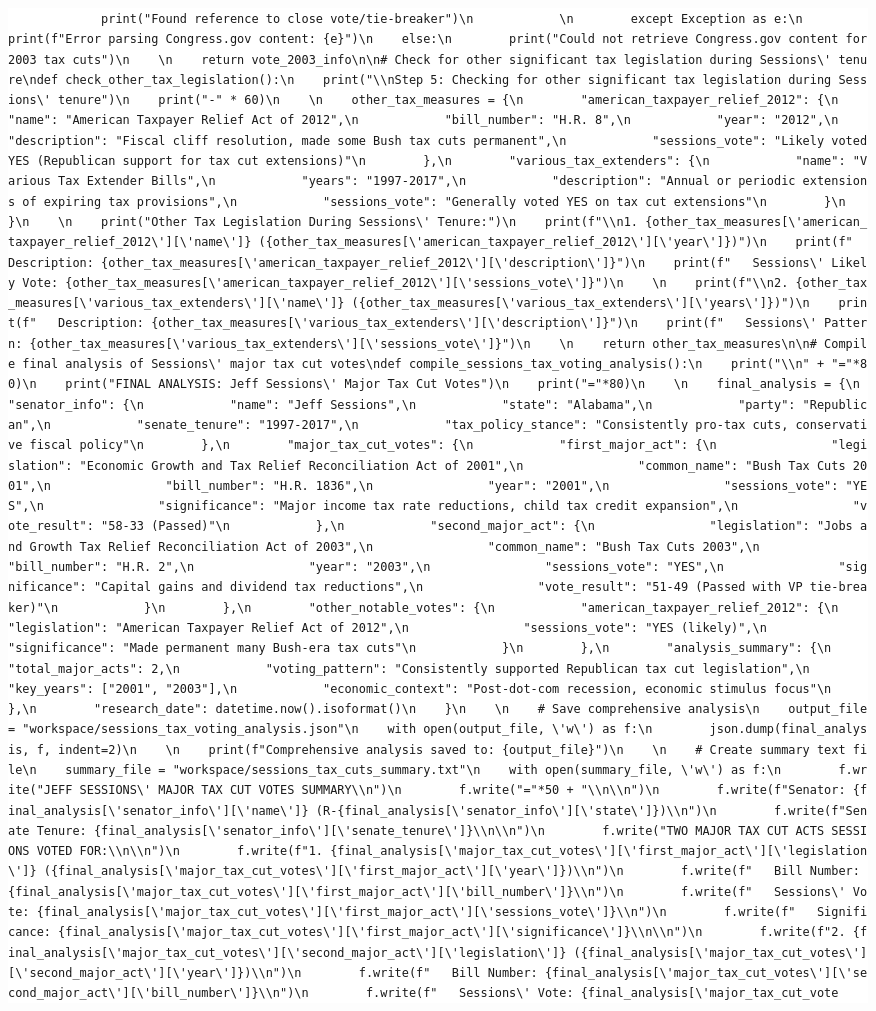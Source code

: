 ```
             print("Found reference to close vote/tie-breaker")\n            \n        except Exception as e:\n            print(f"Error parsing Congress.gov content: {e}")\n    else:\n        print("Could not retrieve Congress.gov content for 2003 tax cuts")\n    \n    return vote_2003_info\n\n# Check for other significant tax legislation during Sessions\' tenure\ndef check_other_tax_legislation():\n    print("\\nStep 5: Checking for other significant tax legislation during Sessions\' tenure")\n    print("-" * 60)\n    \n    other_tax_measures = {\n        "american_taxpayer_relief_2012": {\n            "name": "American Taxpayer Relief Act of 2012",\n            "bill_number": "H.R. 8",\n            "year": "2012",\n            "description": "Fiscal cliff resolution, made some Bush tax cuts permanent",\n            "sessions_vote": "Likely voted YES (Republican support for tax cut extensions)"\n        },\n        "various_tax_extenders": {\n            "name": "Various Tax Extender Bills",\n            "years": "1997-2017",\n            "description": "Annual or periodic extensions of expiring tax provisions",\n            "sessions_vote": "Generally voted YES on tax cut extensions"\n        }\n    }\n    \n    print("Other Tax Legislation During Sessions\' Tenure:")\n    print(f"\\n1. {other_tax_measures[\'american_taxpayer_relief_2012\'][\'name\']} ({other_tax_measures[\'american_taxpayer_relief_2012\'][\'year\']})")\n    print(f"   Description: {other_tax_measures[\'american_taxpayer_relief_2012\'][\'description\']}")\n    print(f"   Sessions\' Likely Vote: {other_tax_measures[\'american_taxpayer_relief_2012\'][\'sessions_vote\']}")\n    \n    print(f"\\n2. {other_tax_measures[\'various_tax_extenders\'][\'name\']} ({other_tax_measures[\'various_tax_extenders\'][\'years\']})")\n    print(f"   Description: {other_tax_measures[\'various_tax_extenders\'][\'description\']}")\n    print(f"   Sessions\' Pattern: {other_tax_measures[\'various_tax_extenders\'][\'sessions_vote\']}")\n    \n    return other_tax_measures\n\n# Compile final analysis of Sessions\' major tax cut votes\ndef compile_sessions_tax_voting_analysis():\n    print("\\n" + "="*80)\n    print("FINAL ANALYSIS: Jeff Sessions\' Major Tax Cut Votes")\n    print("="*80)\n    \n    final_analysis = {\n        "senator_info": {\n            "name": "Jeff Sessions",\n            "state": "Alabama",\n            "party": "Republican",\n            "senate_tenure": "1997-2017",\n            "tax_policy_stance": "Consistently pro-tax cuts, conservative fiscal policy"\n        },\n        "major_tax_cut_votes": {\n            "first_major_act": {\n                "legislation": "Economic Growth and Tax Relief Reconciliation Act of 2001",\n                "common_name": "Bush Tax Cuts 2001",\n                "bill_number": "H.R. 1836",\n                "year": "2001",\n                "sessions_vote": "YES",\n                "significance": "Major income tax rate reductions, child tax credit expansion",\n                "vote_result": "58-33 (Passed)"\n            },\n            "second_major_act": {\n                "legislation": "Jobs and Growth Tax Relief Reconciliation Act of 2003",\n                "common_name": "Bush Tax Cuts 2003",\n                "bill_number": "H.R. 2",\n                "year": "2003",\n                "sessions_vote": "YES",\n                "significance": "Capital gains and dividend tax reductions",\n                "vote_result": "51-49 (Passed with VP tie-breaker)"\n            }\n        },\n        "other_notable_votes": {\n            "american_taxpayer_relief_2012": {\n                "legislation": "American Taxpayer Relief Act of 2012",\n                "sessions_vote": "YES (likely)",\n                "significance": "Made permanent many Bush-era tax cuts"\n            }\n        },\n        "analysis_summary": {\n            "total_major_acts": 2,\n            "voting_pattern": "Consistently supported Republican tax cut legislation",\n            "key_years": ["2001", "2003"],\n            "economic_context": "Post-dot-com recession, economic stimulus focus"\n        },\n        "research_date": datetime.now().isoformat()\n    }\n    \n    # Save comprehensive analysis\n    output_file = "workspace/sessions_tax_voting_analysis.json"\n    with open(output_file, \'w\') as f:\n        json.dump(final_analysis, f, indent=2)\n    \n    print(f"Comprehensive analysis saved to: {output_file}")\n    \n    # Create summary text file\n    summary_file = "workspace/sessions_tax_cuts_summary.txt"\n    with open(summary_file, \'w\') as f:\n        f.write("JEFF SESSIONS\' MAJOR TAX CUT VOTES SUMMARY\\n")\n        f.write("="*50 + "\\n\\n")\n        f.write(f"Senator: {final_analysis[\'senator_info\'][\'name\']} (R-{final_analysis[\'senator_info\'][\'state\']})\\n")\n        f.write(f"Senate Tenure: {final_analysis[\'senator_info\'][\'senate_tenure\']}\\n\\n")\n        f.write("TWO MAJOR TAX CUT ACTS SESSIONS VOTED FOR:\\n\\n")\n        f.write(f"1. {final_analysis[\'major_tax_cut_votes\'][\'first_major_act\'][\'legislation\']} ({final_analysis[\'major_tax_cut_votes\'][\'first_major_act\'][\'year\']})\\n")\n        f.write(f"   Bill Number: {final_analysis[\'major_tax_cut_votes\'][\'first_major_act\'][\'bill_number\']}\\n")\n        f.write(f"   Sessions\' Vote: {final_analysis[\'major_tax_cut_votes\'][\'first_major_act\'][\'sessions_vote\']}\\n")\n        f.write(f"   Significance: {final_analysis[\'major_tax_cut_votes\'][\'first_major_act\'][\'significance\']}\\n\\n")\n        f.write(f"2. {final_analysis[\'major_tax_cut_votes\'][\'second_major_act\'][\'legislation\']} ({final_analysis[\'major_tax_cut_votes\'][\'second_major_act\'][\'year\']})\\n")\n        f.write(f"   Bill Number: {final_analysis[\'major_tax_cut_votes\'][\'second_major_act\'][\'bill_number\']}\\n")\n        f.write(f"   Sessions\' Vote: {final_analysis[\'major_tax_cut_vote
```